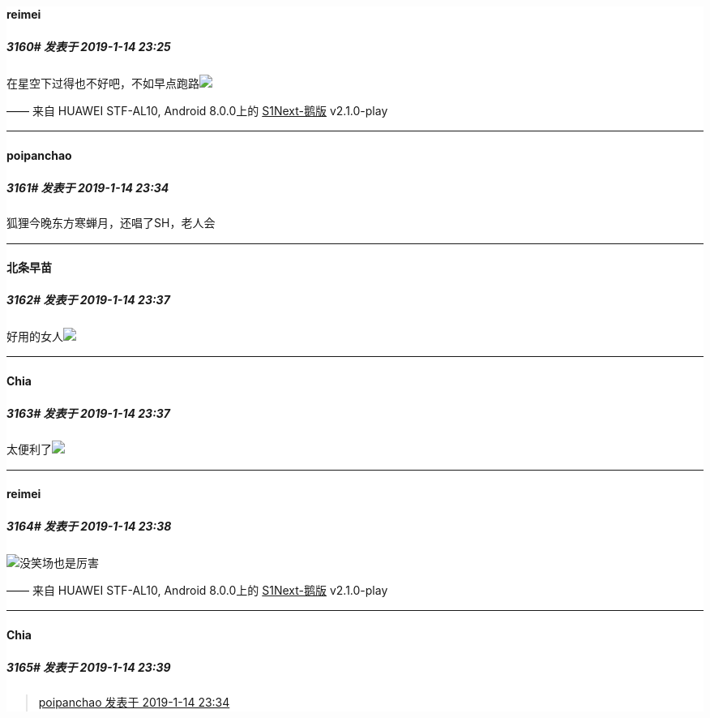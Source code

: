 ####  reimei  
##### 3160#       发表于 2019-1-14 23:25


在星空下过得也不好吧，不如早点跑路<img src="https://static.saraba1st.com/image/smiley/face2017/001.png" referrerpolicy="no-referrer">

—— 来自 HUAWEI STF-AL10, Android 8.0.0上的 [S1Next-鹅版](https://github.com/ykrank/S1-Next/releases) v2.1.0-play


*****

####  poipanchao  
##### 3161#       发表于 2019-1-14 23:34


狐狸今晚东方寒蝉月，还唱了SH，老人会


*****

####  北条早苗  
##### 3162#       发表于 2019-1-14 23:37


好用的女人<img src="https://static.saraba1st.com/image/smiley/face2017/067.png" referrerpolicy="no-referrer">


*****

####  Chia  
##### 3163#       发表于 2019-1-14 23:37


太便利了<img src="https://static.saraba1st.com/image/smiley/face2017/068.png" referrerpolicy="no-referrer">


*****

####  reimei  
##### 3164#       发表于 2019-1-14 23:38


<img src="https://static.saraba1st.com/image/smiley/face2017/067.png" referrerpolicy="no-referrer">没笑场也是厉害

—— 来自 HUAWEI STF-AL10, Android 8.0.0上的 [S1Next-鹅版](https://github.com/ykrank/S1-Next/releases) v2.1.0-play


*****

####  Chia  
##### 3165#       发表于 2019-1-14 23:39


<blockquote><a href="httphttps://bbs.saraba1st.com/2b/forum.php?mod=redirect&amp;goto=findpost&amp;pid=42276036&amp;ptid=1801966" target="_blank">poipanchao 发表于 2019-1-14 23:34</a>
